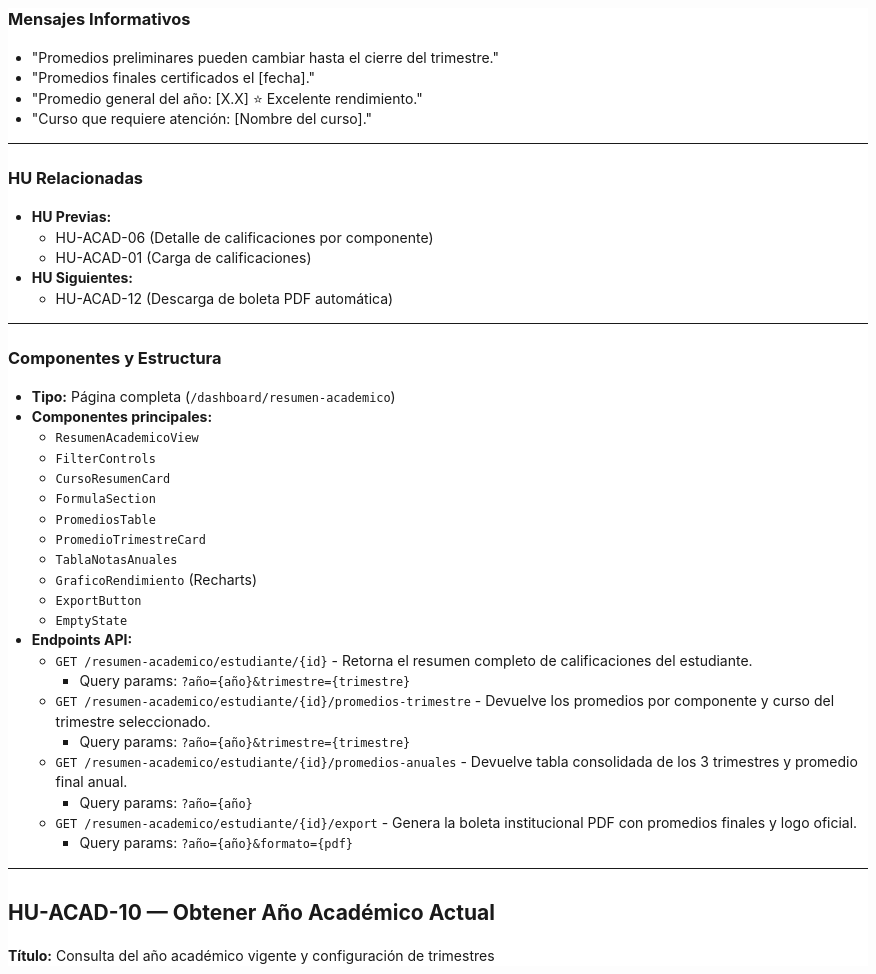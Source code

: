 ### **Mensajes Informativos**

- "Promedios preliminares pueden cambiar hasta el cierre del trimestre."
- "Promedios finales certificados el [fecha]."
- "Promedio general del año: [X.X] ⭐ Excelente rendimiento."
- "Curso que requiere atención: [Nombre del curso]."

---

### **HU Relacionadas**

- **HU Previas:**
    - HU-ACAD-06 (Detalle de calificaciones por componente)
    - HU-ACAD-01 (Carga de calificaciones)
- **HU Siguientes:**
    - HU-ACAD-12 (Descarga de boleta PDF automática)

---

### **Componentes y Estructura**

- **Tipo:** Página completa (`/dashboard/resumen-academico`)
- **Componentes principales:**
    - `ResumenAcademicoView`
    - `FilterControls`
    - `CursoResumenCard`
    - `FormulaSection`
    - `PromediosTable`
    - `PromedioTrimestreCard`
    - `TablaNotasAnuales`
    - `GraficoRendimiento` (Recharts)
    - `ExportButton`
    - `EmptyState`
- **Endpoints API:**
    - `GET /resumen-academico/estudiante/{id}` - Retorna el resumen completo de calificaciones del estudiante.
        - Query params: `?año={año}&trimestre={trimestre}`
    - `GET /resumen-academico/estudiante/{id}/promedios-trimestre` - Devuelve los promedios por componente y curso del trimestre seleccionado.
        - Query params: `?año={año}&trimestre={trimestre}`
    - `GET /resumen-academico/estudiante/{id}/promedios-anuales` - Devuelve tabla consolidada de los 3 trimestres y promedio final anual.
        - Query params: `?año={año}`
    - `GET /resumen-academico/estudiante/{id}/export` - Genera la boleta institucional PDF con promedios finales y logo oficial.
        - Query params: `?año={año}&formato={pdf}`

---

## **HU-ACAD-10 — Obtener Año Académico Actual**

**Título:** Consulta del año académico vigente y configuración de trimestres
